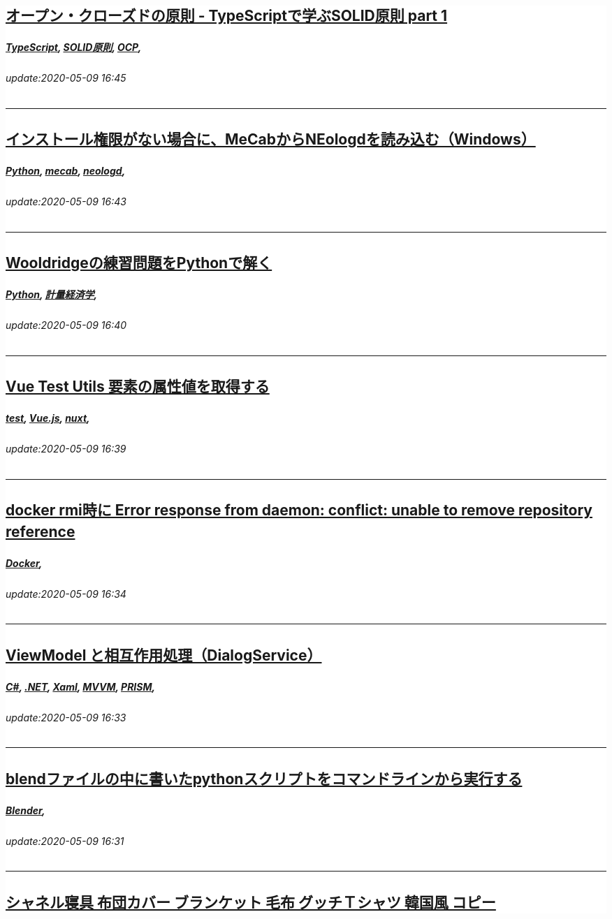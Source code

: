 ## [オープン・クローズドの原則 - TypeScriptで学ぶSOLID原則 part 1](https://qiita.com/ryo2132/items/01f0fcb8ff27353f8ecb)
##### [TypeScript](https://qiita.com/tags/TypeScript), [SOLID原則](https://qiita.com/tags/SOLID原則), [OCP](https://qiita.com/tags/OCP), 
###### update:2020-05-09 16:45
---
## [インストール権限がない場合に、MeCabからNEologdを読み込む（Windows）](https://qiita.com/takapibarasan/items/c834eaa53a647ef8e048)
##### [Python](https://qiita.com/tags/Python), [mecab](https://qiita.com/tags/mecab), [neologd](https://qiita.com/tags/neologd), 
###### update:2020-05-09 16:43
---
## [Wooldridgeの練習問題をPythonで解く](https://qiita.com/lystahi/items/7768a47321186fbe04de)
##### [Python](https://qiita.com/tags/Python), [計量経済学](https://qiita.com/tags/計量経済学), 
###### update:2020-05-09 16:40
---
## [Vue Test Utils 要素の属性値を取得する](https://qiita.com/AtsushiEsashika/items/4f215980dd286cf99a42)
##### [test](https://qiita.com/tags/test), [Vue.js](https://qiita.com/tags/Vue.js), [nuxt](https://qiita.com/tags/nuxt), 
###### update:2020-05-09 16:39
---
## [docker rmi時に Error response from daemon: conflict: unable to remove repository reference](https://qiita.com/seigot/items/611c710ce827917a9e29)
##### [Docker](https://qiita.com/tags/Docker), 
###### update:2020-05-09 16:34
---
## [ViewModel と相互作用処理（DialogService）](https://qiita.com/kawasawa/items/bd8c238f8f1d6a88e932)
##### [C#](https://qiita.com/tags/C#), [.NET](https://qiita.com/tags/.NET), [Xaml](https://qiita.com/tags/Xaml), [MVVM](https://qiita.com/tags/MVVM), [PRISM](https://qiita.com/tags/PRISM), 
###### update:2020-05-09 16:33
---
## [blendファイルの中に書いたpythonスクリプトをコマンドラインから実行する](https://qiita.com/vab/items/2fc3fc1eeef0c29f0b6c)
##### [Blender](https://qiita.com/tags/Blender), 
###### update:2020-05-09 16:31
---
## [シャネル寝具 布団カバー ブランケット 毛布 グッチＴシャツ 韓国風 コピー](https://qiita.com/suprecase7/items/2b45dc1457fc1d5b4de1)